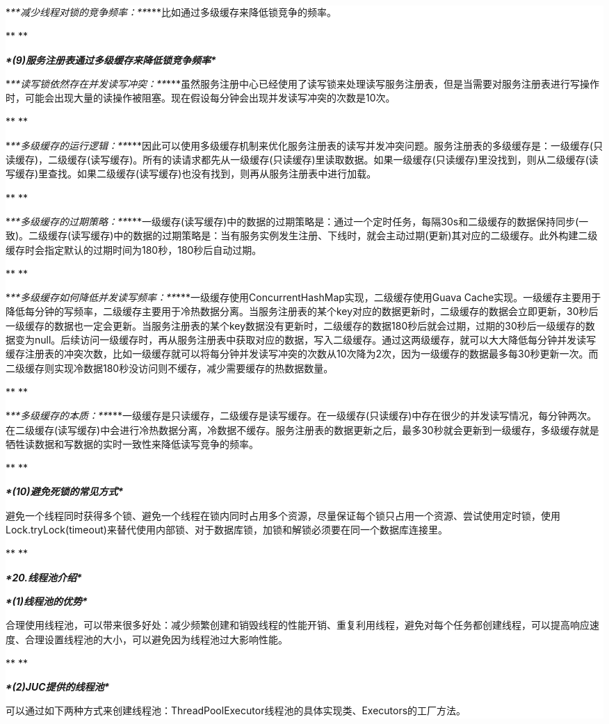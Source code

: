 ***\**\*减少线程对锁的竞争频率：\*\**\***比如通过多级缓存来降低锁竞争的频率。

**
**

***\*(9)服务注册表通过多级缓存来降低锁竞争频率\****

***\**\*读写锁依然存在并发读写冲突：\*\**\***虽然服务注册中心已经使用了读写锁来处理读写服务注册表，但是当需要对服务注册表进行写操作时，可能会出现大量的读操作被阻塞。现在假设每分钟会出现并发读写冲突的次数是10次。

**
**

***\**\*多级缓存的运行逻辑：\*\**\***因此可以使用多级缓存机制来优化服务注册表的读写并发冲突问题。服务注册表的多级缓存是：一级缓存(只读缓存)，二级缓存(读写缓存)。所有的读请求都先从一级缓存(只读缓存)里读取数据。如果一级缓存(只读缓存)里没找到，则从二级缓存(读写缓存)里查找。如果二级缓存(读写缓存)也没有找到，则再从服务注册表中进行加载。

**
**

***\**\*多级缓存的过期策略：\*\**\***一级缓存(读写缓存)中的数据的过期策略是：通过一个定时任务，每隔30s和二级缓存的数据保持同步(一致)。二级缓存(读写缓存)中的数据的过期策略是：当有服务实例发生注册、下线时，就会主动过期(更新)其对应的二级缓存。此外构建二级缓存时会指定默认的过期时间为180秒，180秒后自动过期。

**
**

***\**\*多级缓存如何降低并发读写频率：\*\**\***一级缓存使用ConcurrentHashMap实现，二级缓存使用Guava Cache实现。一级缓存主要用于降低每分钟的写频率，二级缓存主要用于冷热数据分离。当服务注册表的某个key对应的数据更新时，二级缓存的数据会立即更新，30秒后一级缓存的数据也一定会更新。当服务注册表的某个key数据没有更新时，二级缓存的数据180秒后就会过期，过期的30秒后一级缓存的数据变为null。后续访问一级缓存时，再从服务注册表中获取对应的数据，写入二级缓存。通过这两级缓存，就可以大大降低每分钟并发读写缓存注册表的冲突次数，比如一级缓存就可以将每分钟并发读写冲突的次数从10次降为2次，因为一级缓存的数据最多每30秒更新一次。而二级缓存则实现冷数据180秒没访问则不缓存，减少需要缓存的热数据数量。

**
**

***\**\*多级缓存的本质：\*\**\***一级缓存是只读缓存，二级缓存是读写缓存。在一级缓存(只读缓存)中存在很少的并发读写情况，每分钟两次。在二级缓存(读写缓存)中会进行冷热数据分离，冷数据不缓存。服务注册表的数据更新之后，最多30秒就会更新到一级缓存，多级缓存就是牺牲读数据和写数据的实时一致性来降低读写竞争的频率。

**
**

***\*(10)避免死锁的常见方式\****

避免一个线程同时获得多个锁、避免一个线程在锁内同时占用多个资源，尽量保证每个锁只占用一个资源、尝试使用定时锁，使用Lock.tryLock(timeout)来替代使用内部锁、对于数据库锁，加锁和解锁必须要在同一个数据库连接里。

**
**

***\*20.线程池介绍\****

***\*(1)线程池的优势\****

合理使用线程池，可以带来很多好处：减少频繁创建和销毁线程的性能开销、重复利用线程，避免对每个任务都创建线程，可以提高响应速度、合理设置线程池的大小，可以避免因为线程池过大影响性能。

**
**

***\*(2)JUC提供的线程池\****

可以通过如下两种方式来创建线程池：ThreadPoolExecutor线程池的具体实现类、Executors的工厂方法。


